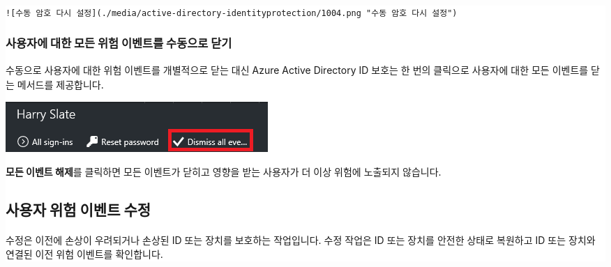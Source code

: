 	![수동 암호 다시 설정](./media/active-directory-identityprotection/1004.png "수동 암호 다시 설정")



### 사용자에 대한 모든 위험 이벤트를 수동으로 닫기

수동으로 사용자에 대한 위험 이벤트를 개별적으로 닫는 대신 Azure Active Directory ID 보호는 한 번의 클릭으로 사용자에 대한 모든 이벤트를 닫는 메서드를 제공합니다.


![작업](./media/active-directory-identityprotection/2222.png "작업")

**모든 이벤트 해제**를 클릭하면 모든 이벤트가 닫히고 영향을 받는 사용자가 더 이상 위험에 노출되지 않습니다.



## 사용자 위험 이벤트 수정

수정은 이전에 손상이 우려되거나 손상된 ID 또는 장치를 보호하는 작업입니다. 수정 작업은 ID 또는 장치를 안전한 상태로 복원하고 ID 또는 장치와 연결된 이전 위험 이벤트를 확인합니다.
